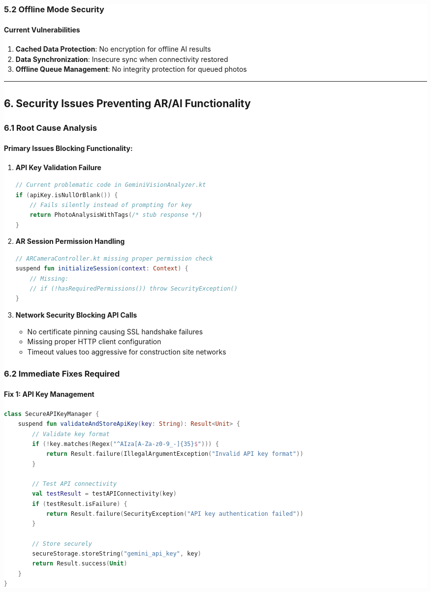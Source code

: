 ```kotlin
```

### 5.2 Offline Mode Security

#### Current Vulnerabilities
1. **Cached Data Protection**: No encryption for offline AI results
2. **Data Synchronization**: Insecure sync when connectivity restored
3. **Offline Queue Management**: No integrity protection for queued photos

---

## 6. Security Issues Preventing AR/AI Functionality

### 6.1 Root Cause Analysis

#### Primary Issues Blocking Functionality:

1. **API Key Validation Failure**
   ```kotlin
   // Current problematic code in GeminiVisionAnalyzer.kt
   if (apiKey.isNullOrBlank()) {
       // Fails silently instead of prompting for key
       return PhotoAnalysisWithTags(/* stub response */)
   }
   ```

2. **AR Session Permission Handling**
   ```kotlin
   // ARCameraController.kt missing proper permission check
   suspend fun initializeSession(context: Context) {
       // Missing:
       // if (!hasRequiredPermissions()) throw SecurityException()
   }
   ```

3. **Network Security Blocking API Calls**
   - No certificate pinning causing SSL handshake failures
   - Missing proper HTTP client configuration
   - Timeout values too aggressive for construction site networks

### 6.2 Immediate Fixes Required

#### Fix 1: API Key Management
```kotlin
class SecureAPIKeyManager {
    suspend fun validateAndStoreApiKey(key: String): Result<Unit> {
        // Validate key format
        if (!key.matches(Regex("^AIza[A-Za-z0-9_-]{35}$"))) {
            return Result.failure(IllegalArgumentException("Invalid API key format"))
        }

        // Test API connectivity
        val testResult = testAPIConnectivity(key)
        if (testResult.isFailure) {
            return Result.failure(SecurityException("API key authentication failed"))
        }

        // Store securely
        secureStorage.storeString("gemini_api_key", key)
        return Result.success(Unit)
    }
}
```
